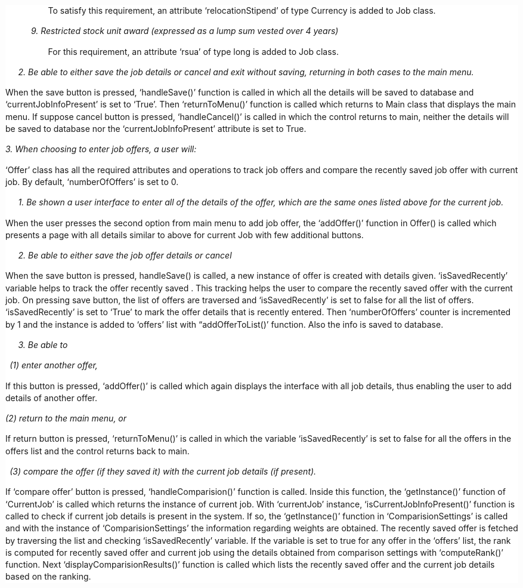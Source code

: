 `          `To satisfy this requirement, an attribute ‘relocationStipend’ of type Currency is added to Job class.

`      `*9. Restricted stock unit award (expressed as a lump sum vested over 4 years)*

`          `For this requirement, an attribute ‘rsua’ of type long is added to Job class.

`   `*2. Be able to either save the job details or cancel and exit without saving, returning in both cases to the main menu.*

When the save button is pressed, ‘handleSave()’ function is called in which all the details will be saved to database and ‘currentJobInfoPresent’ is set to ‘True’. Then ‘returnToMenu()’ function is called which returns to Main class that displays the main menu. If suppose cancel button is pressed, ‘handleCancel()’ is called in which the control returns to main, neither the details will be saved to database nor the ‘currentJobInfoPresent’ attribute is set to True.

*3. When choosing to enter job offers, a user will:*

‘Offer’ class has all the required attributes and operations to track job offers and compare the recently saved job offer with current job. By default, ‘numberOfOffers’ is set to 0. 

`   `*1. Be shown a user interface to enter all of the details of the offer, which are the same ones listed above for the current job.*

When the user presses the second option from main menu to add job offer, the ‘addOffer()’ function in Offer() is called which presents a page with all details similar to above for current Job with few additional buttons.

`   `*2. Be able to either save the job offer details or cancel*

When the save button is pressed, handleSave() is called, a new instance of offer is created with details given. ‘isSavedRecently’ variable helps to track the offer recently saved . This tracking helps the user to compare the recently saved offer with the current job. On pressing save button, the list of offers are traversed and ‘isSavedRecently’ is set to false for all the list of offers. ‘isSavedRecently’ is set to ‘True’ to mark the offer details that is recently entered. Then ‘numberOfOffers’ counter is incremented by 1 and the instance is added to ‘offers’ list with “addOfferToList()’ function. Also the info is saved to database.

`   `*3. Be able to*

` `*(1) enter another offer,*

If this button is pressed, ‘addOffer()’ is called which again displays the interface with all job details, thus enabling the  user to add details of another offer.

*(2) return to the main menu, or*

If return button is pressed, ‘returnToMenu()’ is called in which the variable ‘isSavedRecently’ is set to false for all the offers in the offers list and the control returns back to main. 

` `*(3) compare the offer (if they saved it) with the current job details (if present).*

If ‘compare offer’ button is pressed, ‘handleComparision()’ function is called. Inside this function, the ‘getInstance()’ function of ‘CurrentJob’  is called which returns the instance of current job. With ‘currentJob’ instance, ‘isCurrentJobInfoPresent()’ function is called to check if current job details is present in the system. If so, the ‘getInstance()’ function in ‘ComparisionSettings’ is called and with the instance of ‘ComparisionSettings’ the information regarding weights are obtained. The recently saved offer is fetched by traversing the list and checking ‘isSavedRecently’ variable. If the variable is set to true for any offer in the ‘offers’ list, the rank is computed for recently saved offer and current job using the details obtained from comparison settings with ‘computeRank()’ function. Next ‘displayComparisionResults()’ function is called which lists the recently saved offer and the current job details based on the ranking.
